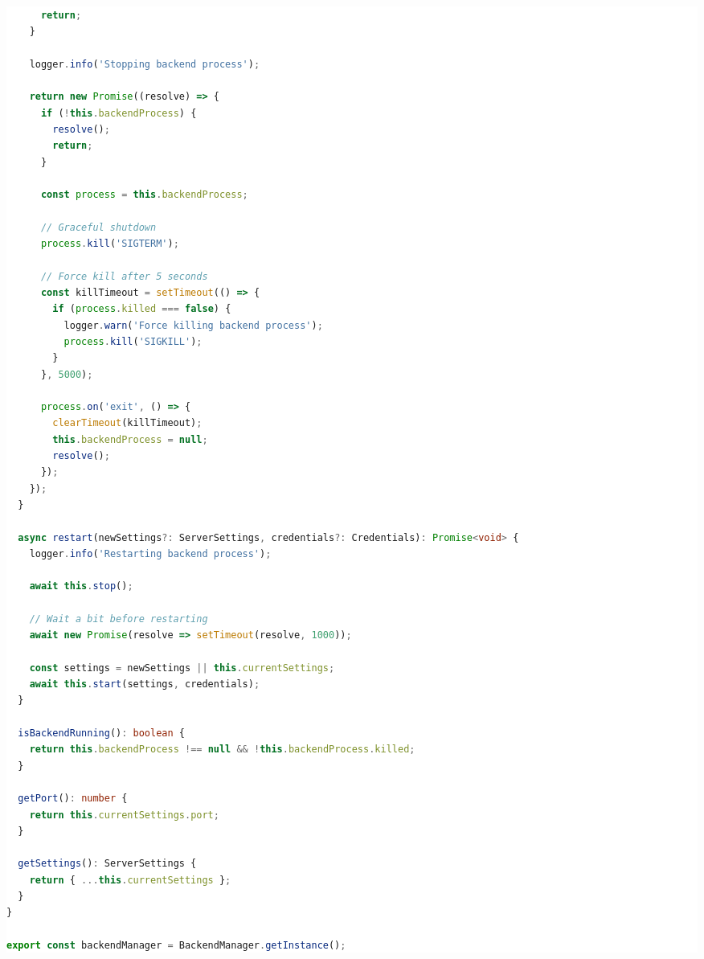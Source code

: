 ```typescript
      return;
    }

    logger.info('Stopping backend process');

    return new Promise((resolve) => {
      if (!this.backendProcess) {
        resolve();
        return;
      }

      const process = this.backendProcess;

      // Graceful shutdown
      process.kill('SIGTERM');

      // Force kill after 5 seconds
      const killTimeout = setTimeout(() => {
        if (process.killed === false) {
          logger.warn('Force killing backend process');
          process.kill('SIGKILL');
        }
      }, 5000);

      process.on('exit', () => {
        clearTimeout(killTimeout);
        this.backendProcess = null;
        resolve();
      });
    });
  }

  async restart(newSettings?: ServerSettings, credentials?: Credentials): Promise<void> {
    logger.info('Restarting backend process');

    await this.stop();

    // Wait a bit before restarting
    await new Promise(resolve => setTimeout(resolve, 1000));

    const settings = newSettings || this.currentSettings;
    await this.start(settings, credentials);
  }

  isBackendRunning(): boolean {
    return this.backendProcess !== null && !this.backendProcess.killed;
  }

  getPort(): number {
    return this.currentSettings.port;
  }

  getSettings(): ServerSettings {
    return { ...this.currentSettings };
  }
}

export const backendManager = BackendManager.getInstance();
```
